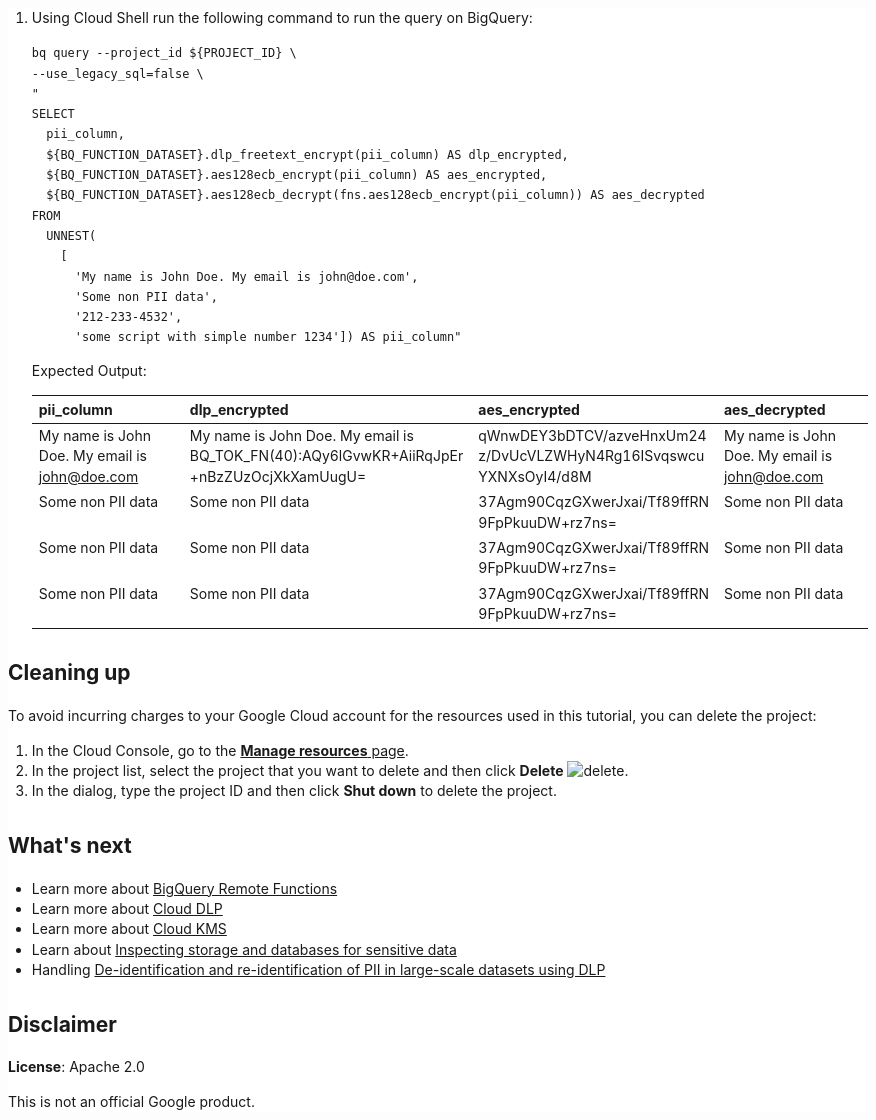 1. Using Cloud Shell run the following command to run the query on BigQuery:

    ```shell
    bq query --project_id ${PROJECT_ID} \
    --use_legacy_sql=false \
    "
    SELECT
      pii_column,
      ${BQ_FUNCTION_DATASET}.dlp_freetext_encrypt(pii_column) AS dlp_encrypted,
      ${BQ_FUNCTION_DATASET}.aes128ecb_encrypt(pii_column) AS aes_encrypted,
      ${BQ_FUNCTION_DATASET}.aes128ecb_decrypt(fns.aes128ecb_encrypt(pii_column)) AS aes_decrypted
    FROM
      UNNEST(
        [
          'My name is John Doe. My email is john@doe.com',
          'Some non PII data',
          '212-233-4532',
          'some script with simple number 1234']) AS pii_column"
    ```

   Expected Output:


    |  pii_column  |  dlp_encrypted  |  aes_encrypted  |  aes_decrypted  |
    | -----------  | -----------  | -----------  | -----------  |
    | My name is John Doe. My email is john@doe.com | My name is John Doe. My email is BQ_TOK_FN(40):AQy6lGvwKR+AiiRqJpEr+nBzZUzOcjXkXamUugU= | qWnwDEY3bDTCV/azveHnxUm24z/DvUcVLZWHyN4Rg16ISvqswcuYXNXsOyI4/d8M | My name is John Doe. My email is john@doe.com |
    | Some non PII data                             | Some non PII data                                                                       | 37Agm90CqzGXwerJxai/Tf89ffRN9FpPkuuDW+rz7ns=                     | Some non PII data                             |
    | Some non PII data                             | Some non PII data                                                                       | 37Agm90CqzGXwerJxai/Tf89ffRN9FpPkuuDW+rz7ns=                     | Some non PII data                             |
    | Some non PII data                             | Some non PII data                                                                       | 37Agm90CqzGXwerJxai/Tf89ffRN9FpPkuuDW+rz7ns=                     | Some non PII data                             |

## Cleaning up

To avoid incurring charges to your Google Cloud account for the resources used in this tutorial, you can delete the project:

1.  In the Cloud Console, go to the [**Manage resources** page](https://console.cloud.google.com/iam-admin/projects).
1.  In the project list, select the project that you want to delete and then click **Delete** ![delete](bin_icon.png).
1.  In the dialog, type the project ID and then click **Shut down** to delete the project.


## What's next

* Learn more about [BigQuery Remote Functions](https://cloud.google.com/bigquery/docs/reference/standard-sql/remote-functions)
* Learn more about [Cloud DLP](https://cloud.google.com/dlp)
* Learn more about [Cloud KMS](https://cloud.google.com/kms)
* Learn about [Inspecting storage and databases for sensitive data](https://cloud.google.com/dlp/docs/inspecting-storage)
* Handling [De-identification and re-identification of PII in large-scale datasets using DLP](https://cloud.google.com/solutions/de-identification-re-identification-pii-using-cloud-dlp)

## Disclaimer
**License**: Apache 2.0

This is not an official Google product.
